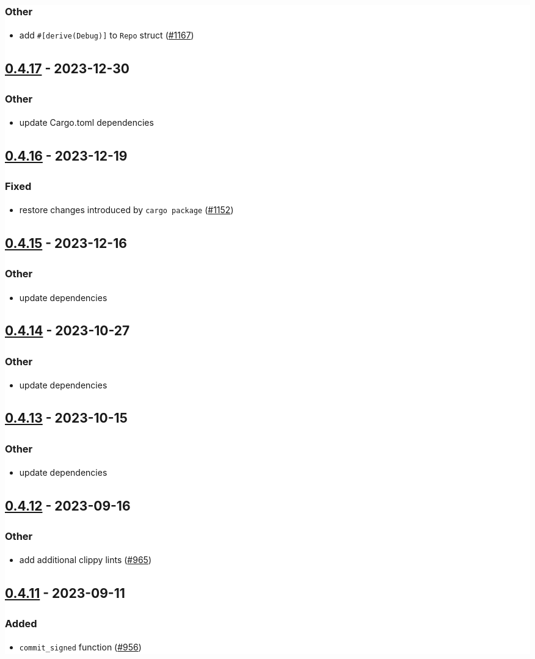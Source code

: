 ### Other
- add `#[derive(Debug)]` to `Repo` struct ([#1167](https://github.com/release-plz/release-plz/pull/1167))

## [0.4.17](https://github.com/release-plz/release-plz/compare/git_cmd-v0.4.16...git_cmd-v0.4.17) - 2023-12-30

### Other
- update Cargo.toml dependencies

## [0.4.16](https://github.com/release-plz/release-plz/compare/git_cmd-v0.4.15...git_cmd-v0.4.16) - 2023-12-19

### Fixed
- restore changes introduced by `cargo package` ([#1152](https://github.com/release-plz/release-plz/pull/1152))

## [0.4.15](https://github.com/release-plz/release-plz/compare/git_cmd-v0.4.14...git_cmd-v0.4.15) - 2023-12-16

### Other
- update dependencies

## [0.4.14](https://github.com/release-plz/release-plz/compare/git_cmd-v0.4.13...git_cmd-v0.4.14) - 2023-10-27

### Other
- update dependencies

## [0.4.13](https://github.com/release-plz/release-plz/compare/git_cmd-v0.4.12...git_cmd-v0.4.13) - 2023-10-15

### Other
- update dependencies

## [0.4.12](https://github.com/release-plz/release-plz/compare/git_cmd-v0.4.11...git_cmd-v0.4.12) - 2023-09-16

### Other
- add additional clippy lints ([#965](https://github.com/release-plz/release-plz/pull/965))

## [0.4.11](https://github.com/release-plz/release-plz/compare/git_cmd-v0.4.10...git_cmd-v0.4.11) - 2023-09-11

### Added
- `commit_signed` function ([#956](https://github.com/release-plz/release-plz/pull/956))
